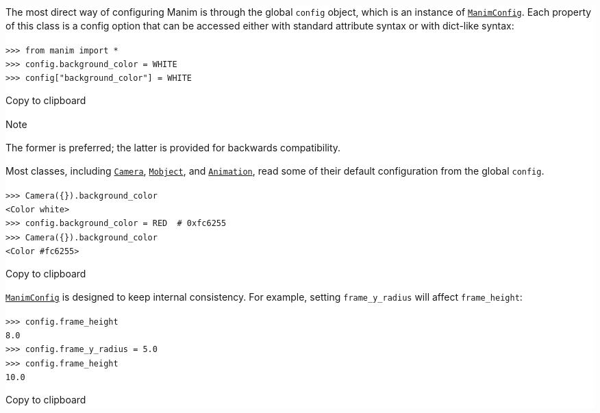 The most direct way of configuring Manim is through the global `config` object,
which is an instance of [`ManimConfig`](https://docs.manim.community/en/stable/reference/manim._config.utils.ManimConfig.html#manim._config.utils.ManimConfig "manim._config.utils.ManimConfig"). Each property of this class is
a config option that can be accessed either with standard attribute syntax or
with dict-like syntax:

```
>>> from manim import *
>>> config.background_color = WHITE
>>> config["background_color"] = WHITE

```

Copy to clipboard

Note

The former is preferred; the latter is provided for backwards
compatibility.

Most classes, including [`Camera`](https://docs.manim.community/en/stable/reference/manim.camera.camera.Camera.html#manim.camera.camera.Camera "manim.camera.camera.Camera"), [`Mobject`](https://docs.manim.community/en/stable/reference/manim.mobject.mobject.Mobject.html#manim.mobject.mobject.Mobject "manim.mobject.mobject.Mobject"), and
[`Animation`](https://docs.manim.community/en/stable/reference/manim.animation.animation.Animation.html#manim.animation.animation.Animation "manim.animation.animation.Animation"), read some of their default configuration from the global
`config`.

```
>>> Camera({}).background_color
<Color white>
>>> config.background_color = RED  # 0xfc6255
>>> Camera({}).background_color
<Color #fc6255>

```

Copy to clipboard

[`ManimConfig`](https://docs.manim.community/en/stable/reference/manim._config.utils.ManimConfig.html#manim._config.utils.ManimConfig "manim._config.utils.ManimConfig") is designed to keep internal consistency. For example,
setting `frame_y_radius` will affect `frame_height`:

```
>>> config.frame_height
8.0
>>> config.frame_y_radius = 5.0
>>> config.frame_height
10.0

```

Copy to clipboard
